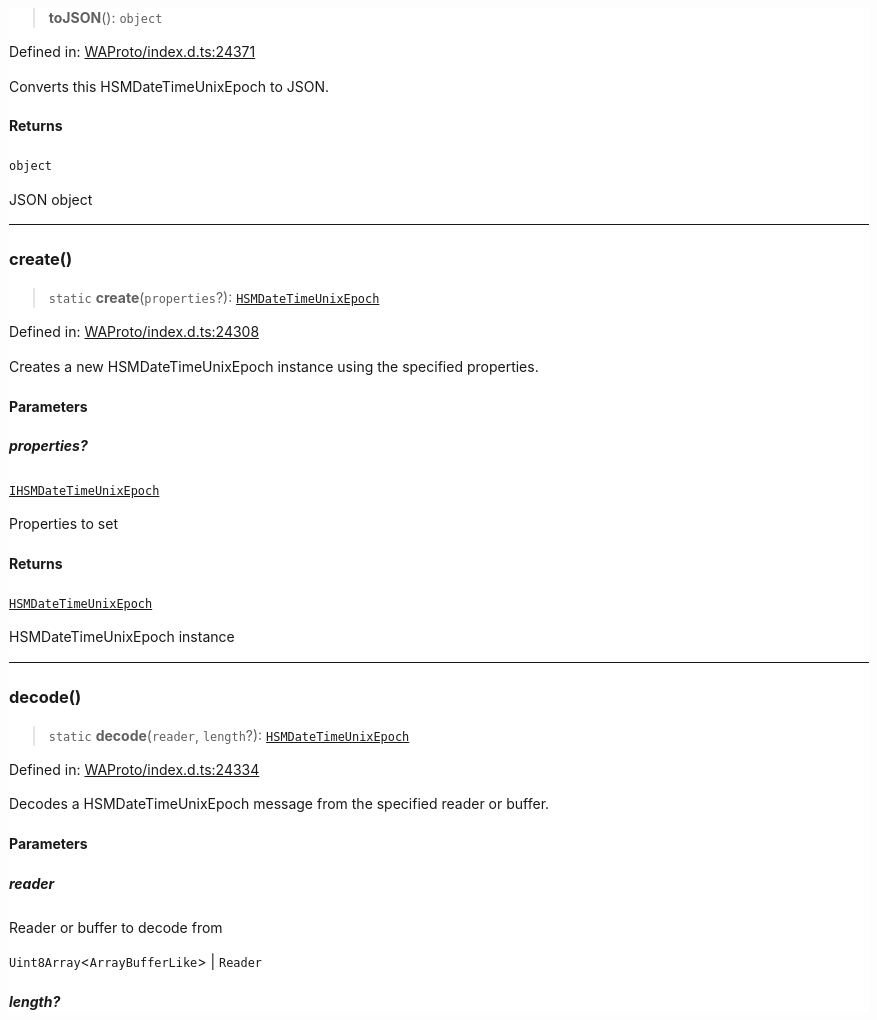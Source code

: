 > **toJSON**(): `object`

Defined in: [WAProto/index.d.ts:24371](https://github.com/Fokusdotid/bail/blob/8a30cf93a8ac726f06d1ad6578695812a8253e53/WAProto/index.d.ts#L24371)

Converts this HSMDateTimeUnixEpoch to JSON.

#### Returns

`object`

JSON object

***

### create()

> `static` **create**(`properties`?): [`HSMDateTimeUnixEpoch`](HSMDateTimeUnixEpoch.md)

Defined in: [WAProto/index.d.ts:24308](https://github.com/Fokusdotid/bail/blob/8a30cf93a8ac726f06d1ad6578695812a8253e53/WAProto/index.d.ts#L24308)

Creates a new HSMDateTimeUnixEpoch instance using the specified properties.

#### Parameters

##### properties?

[`IHSMDateTimeUnixEpoch`](../interfaces/IHSMDateTimeUnixEpoch.md)

Properties to set

#### Returns

[`HSMDateTimeUnixEpoch`](HSMDateTimeUnixEpoch.md)

HSMDateTimeUnixEpoch instance

***

### decode()

> `static` **decode**(`reader`, `length`?): [`HSMDateTimeUnixEpoch`](HSMDateTimeUnixEpoch.md)

Defined in: [WAProto/index.d.ts:24334](https://github.com/Fokusdotid/bail/blob/8a30cf93a8ac726f06d1ad6578695812a8253e53/WAProto/index.d.ts#L24334)

Decodes a HSMDateTimeUnixEpoch message from the specified reader or buffer.

#### Parameters

##### reader

Reader or buffer to decode from

`Uint8Array`\<`ArrayBufferLike`\> | `Reader`

##### length?
